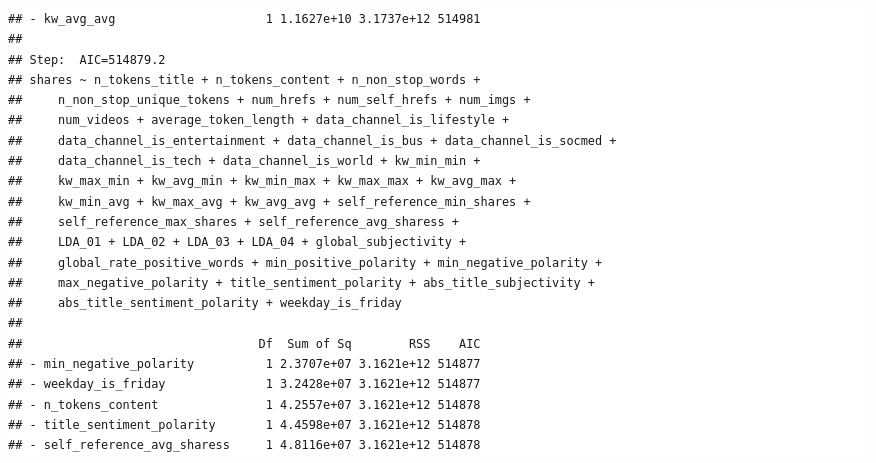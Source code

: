     ## - kw_avg_avg                     1 1.1627e+10 3.1737e+12 514981
    ## 
    ## Step:  AIC=514879.2
    ## shares ~ n_tokens_title + n_tokens_content + n_non_stop_words + 
    ##     n_non_stop_unique_tokens + num_hrefs + num_self_hrefs + num_imgs + 
    ##     num_videos + average_token_length + data_channel_is_lifestyle + 
    ##     data_channel_is_entertainment + data_channel_is_bus + data_channel_is_socmed + 
    ##     data_channel_is_tech + data_channel_is_world + kw_min_min + 
    ##     kw_max_min + kw_avg_min + kw_min_max + kw_max_max + kw_avg_max + 
    ##     kw_min_avg + kw_max_avg + kw_avg_avg + self_reference_min_shares + 
    ##     self_reference_max_shares + self_reference_avg_sharess + 
    ##     LDA_01 + LDA_02 + LDA_03 + LDA_04 + global_subjectivity + 
    ##     global_rate_positive_words + min_positive_polarity + min_negative_polarity + 
    ##     max_negative_polarity + title_sentiment_polarity + abs_title_subjectivity + 
    ##     abs_title_sentiment_polarity + weekday_is_friday
    ## 
    ##                                 Df  Sum of Sq        RSS    AIC
    ## - min_negative_polarity          1 2.3707e+07 3.1621e+12 514877
    ## - weekday_is_friday              1 3.2428e+07 3.1621e+12 514877
    ## - n_tokens_content               1 4.2557e+07 3.1621e+12 514878
    ## - title_sentiment_polarity       1 4.4598e+07 3.1621e+12 514878
    ## - self_reference_avg_sharess     1 4.8116e+07 3.1621e+12 514878